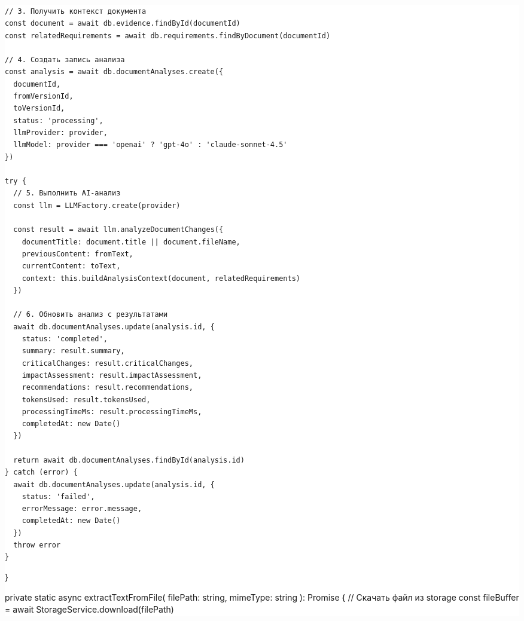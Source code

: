     // 3. Получить контекст документа
    const document = await db.evidence.findById(documentId)
    const relatedRequirements = await db.requirements.findByDocument(documentId)
    
    // 4. Создать запись анализа
    const analysis = await db.documentAnalyses.create({
      documentId,
      fromVersionId,
      toVersionId,
      status: 'processing',
      llmProvider: provider,
      llmModel: provider === 'openai' ? 'gpt-4o' : 'claude-sonnet-4.5'
    })
    
    try {
      // 5. Выполнить AI-анализ
      const llm = LLMFactory.create(provider)
      
      const result = await llm.analyzeDocumentChanges({
        documentTitle: document.title || document.fileName,
        previousContent: fromText,
        currentContent: toText,
        context: this.buildAnalysisContext(document, relatedRequirements)
      })
      
      // 6. Обновить анализ с результатами
      await db.documentAnalyses.update(analysis.id, {
        status: 'completed',
        summary: result.summary,
        criticalChanges: result.criticalChanges,
        impactAssessment: result.impactAssessment,
        recommendations: result.recommendations,
        tokensUsed: result.tokensUsed,
        processingTimeMs: result.processingTimeMs,
        completedAt: new Date()
      })
      
      return await db.documentAnalyses.findById(analysis.id)
    } catch (error) {
      await db.documentAnalyses.update(analysis.id, {
        status: 'failed',
        errorMessage: error.message,
        completedAt: new Date()
      })
      throw error
    }
  }
  
  private static async extractTextFromFile(
    filePath: string,
    mimeType: string
  ): Promise<string> {
    // Скачать файл из storage
    const fileBuffer = await StorageService.download(filePath)
    